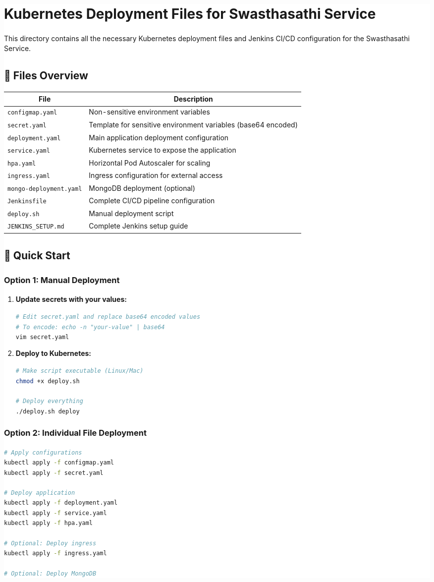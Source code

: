 # Kubernetes Deployment Files for Swasthasathi Service

This directory contains all the necessary Kubernetes deployment files and Jenkins CI/CD configuration for the Swasthasathi Service.

## 📁 Files Overview

| File | Description |
|------|-------------|
| `configmap.yaml` | Non-sensitive environment variables |
| `secret.yaml` | Template for sensitive environment variables (base64 encoded) |
| `deployment.yaml` | Main application deployment configuration |
| `service.yaml` | Kubernetes service to expose the application |
| `hpa.yaml` | Horizontal Pod Autoscaler for scaling |
| `ingress.yaml` | Ingress configuration for external access |
| `mongo-deployment.yaml` | MongoDB deployment (optional) |
| `Jenkinsfile` | Complete CI/CD pipeline configuration |
| `deploy.sh` | Manual deployment script |
| `JENKINS_SETUP.md` | Complete Jenkins setup guide |

## 🚀 Quick Start

### Option 1: Manual Deployment

1. **Update secrets with your values:**
   ```bash
   # Edit secret.yaml and replace base64 encoded values
   # To encode: echo -n "your-value" | base64
   vim secret.yaml
   ```

2. **Deploy to Kubernetes:**
   ```bash
   # Make script executable (Linux/Mac)
   chmod +x deploy.sh
   
   # Deploy everything
   ./deploy.sh deploy
   ```

### Option 2: Individual File Deployment

```bash
# Apply configurations
kubectl apply -f configmap.yaml
kubectl apply -f secret.yaml

# Deploy application
kubectl apply -f deployment.yaml
kubectl apply -f service.yaml
kubectl apply -f hpa.yaml

# Optional: Deploy ingress
kubectl apply -f ingress.yaml

# Optional: Deploy MongoDB
```